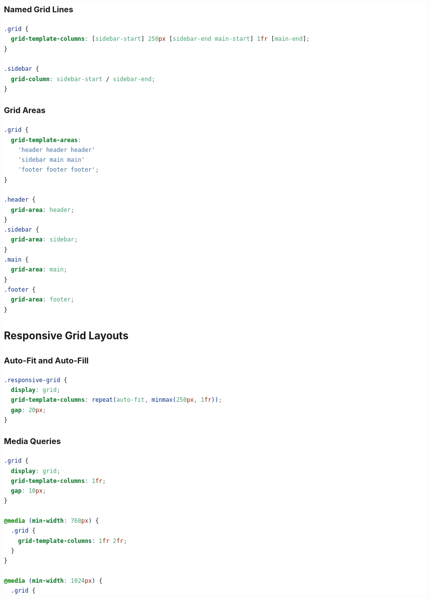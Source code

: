 ### Named Grid Lines

```css
.grid {
  grid-template-columns: [sidebar-start] 250px [sidebar-end main-start] 1fr [main-end];
}

.sidebar {
  grid-column: sidebar-start / sidebar-end;
}
```

### Grid Areas

```css
.grid {
  grid-template-areas:
    'header header header'
    'sidebar main main'
    'footer footer footer';
}

.header {
  grid-area: header;
}
.sidebar {
  grid-area: sidebar;
}
.main {
  grid-area: main;
}
.footer {
  grid-area: footer;
}
```

## Responsive Grid Layouts

### Auto-Fit and Auto-Fill

```css
.responsive-grid {
  display: grid;
  grid-template-columns: repeat(auto-fit, minmax(250px, 1fr));
  gap: 20px;
}
```

### Media Queries

```css
.grid {
  display: grid;
  grid-template-columns: 1fr;
  gap: 10px;
}

@media (min-width: 768px) {
  .grid {
    grid-template-columns: 1fr 2fr;
  }
}

@media (min-width: 1024px) {
  .grid {
```